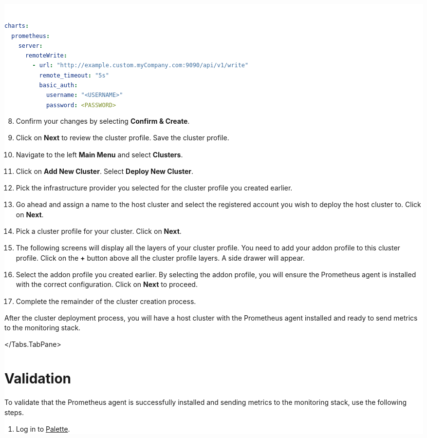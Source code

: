 <br />

```yaml
charts:
  prometheus:
    server:
      remoteWrite:
        - url: "http://example.custom.myCompany.com:9090/api/v1/write"
          remote_timeout: "5s"
          basic_auth:
            username: "<USERNAME>"
            password: <PASSWORD>
```

8. Confirm your changes by selecting **Confirm & Create**.


9. Click on **Next** to review the cluster profile. Save the cluster profile.


10. Navigate to the left **Main Menu** and select **Clusters**.


11. Click on **Add New Cluster**. Select **Deploy New Cluster**.


12. Pick the infrastructure provider you selected for the cluster profile you created earlier. 


13. Go ahead and assign a name to the host cluster and select the registered account you wish to deploy the host cluster to.  Click on **Next**.


14. Pick a cluster profile for your cluster. Click on **Next**.


15. The following screens will display all the layers of your cluster profile. You need to add your addon profile to this cluster profile. Click on the **+** button above all the cluster profile layers. A side drawer will appear.


16. Select the addon profile you created earlier. By selecting the addon profile, you will ensure the Prometheus agent is installed with the correct configuration. Click on **Next** to proceed.


17. Complete the remainder of the cluster creation process.

After the cluster deployment process, you will have a host cluster with the Prometheus agent installed and ready to send metrics to the monitoring stack.


</Tabs.TabPane>

</Tabs>

# Validation

To validate that the Prometheus agent is successfully installed and sending metrics to the monitoring stack, use the following steps.

1. Log in to [Palette](https://console.spectrocloud.com).
